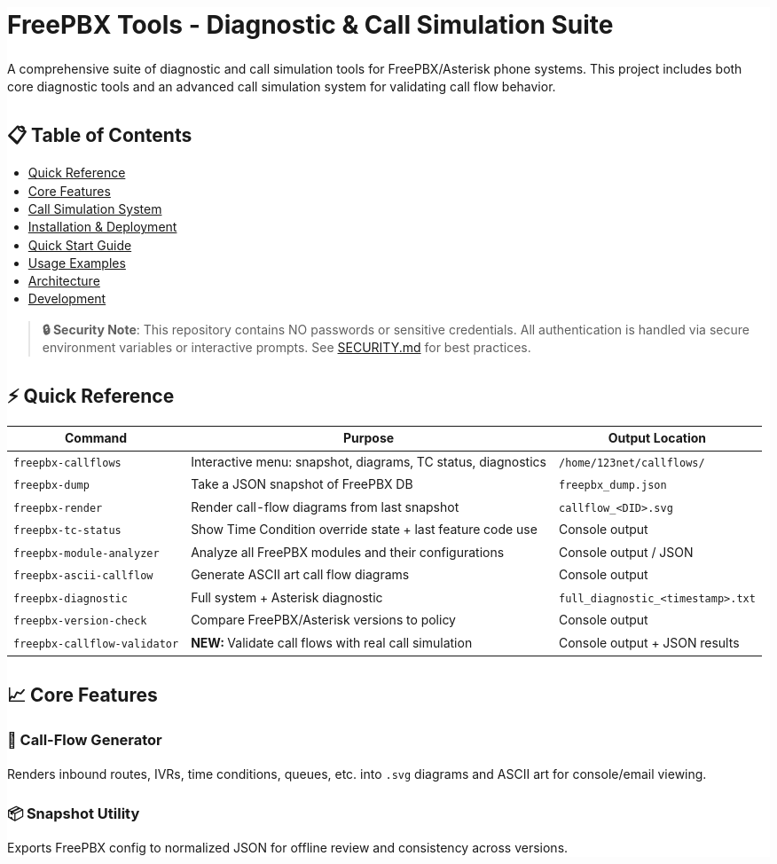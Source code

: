 # FreePBX Tools - Diagnostic & Call Simulation Suite

A comprehensive suite of diagnostic and call simulation tools for FreePBX/Asterisk phone systems. This project includes both core diagnostic tools and an advanced call simulation system for validating call flow behavior.

## 📋 Table of Contents

- [Quick Reference](#-quick-reference)
- [Core Features](#-core-features)
- [Call Simulation System](#-call-simulation-system)
- [Installation & Deployment](#-installation--deployment)
- [Quick Start Guide](#-quick-start-guide)
- [Usage Examples](#-usage-examples)
- [Architecture](#-architecture)
- [Development](#-development)

> **🔒 Security Note**: This repository contains NO passwords or sensitive credentials. All authentication is handled via secure environment variables or interactive prompts. See [SECURITY.md](SECURITY.md) for best practices.

## ⚡ Quick Reference

| Command | Purpose | Output Location |
|---------|---------|----------------|
| `freepbx-callflows` | Interactive menu: snapshot, diagrams, TC status, diagnostics | `/home/123net/callflows/` |
| `freepbx-dump` | Take a JSON snapshot of FreePBX DB | `freepbx_dump.json` |
| `freepbx-render` | Render call-flow diagrams from last snapshot | `callflow_<DID>.svg` |
| `freepbx-tc-status` | Show Time Condition override state + last feature code use | Console output |
| `freepbx-module-analyzer` | Analyze all FreePBX modules and their configurations | Console output / JSON |
| `freepbx-ascii-callflow` | Generate ASCII art call flow diagrams | Console output |
| `freepbx-diagnostic` | Full system + Asterisk diagnostic | `full_diagnostic_<timestamp>.txt` |
| `freepbx-version-check` | Compare FreePBX/Asterisk versions to policy | Console output |
| `freepbx-callflow-validator` | **NEW:** Validate call flows with real call simulation | Console output + JSON results |

## 📈 Core Features

### 🔀 Call-Flow Generator
Renders inbound routes, IVRs, time conditions, queues, etc. into `.svg` diagrams and ASCII art for console/email viewing.

### 📦 Snapshot Utility
Exports FreePBX config to normalized JSON for offline review and consistency across versions.
